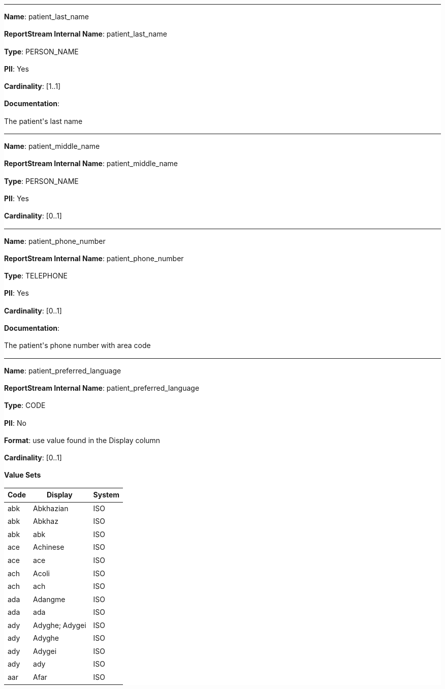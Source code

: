 
---

**Name**: patient_last_name

**ReportStream Internal Name**: patient_last_name

**Type**: PERSON_NAME

**PII**: Yes

**Cardinality**: [1..1]

**Documentation**:

The patient's last name

---

**Name**: patient_middle_name

**ReportStream Internal Name**: patient_middle_name

**Type**: PERSON_NAME

**PII**: Yes

**Cardinality**: [0..1]

---

**Name**: patient_phone_number

**ReportStream Internal Name**: patient_phone_number

**Type**: TELEPHONE

**PII**: Yes

**Cardinality**: [0..1]

**Documentation**:

The patient's phone number with area code

---

**Name**: patient_preferred_language

**ReportStream Internal Name**: patient_preferred_language

**Type**: CODE

**PII**: No

**Format**: use value found in the Display column

**Cardinality**: [0..1]

**Value Sets**

Code | Display | System
---- | ------- | ------
abk|Abkhazian|ISO
abk|Abkhaz|ISO
abk|abk|ISO
ace|Achinese|ISO
ace|ace|ISO
ach|Acoli|ISO
ach|ach|ISO
ada|Adangme|ISO
ada|ada|ISO
ady|Adyghe; Adygei|ISO
ady|Adyghe|ISO
ady|Adygei|ISO
ady|ady|ISO
aar|Afar|ISO